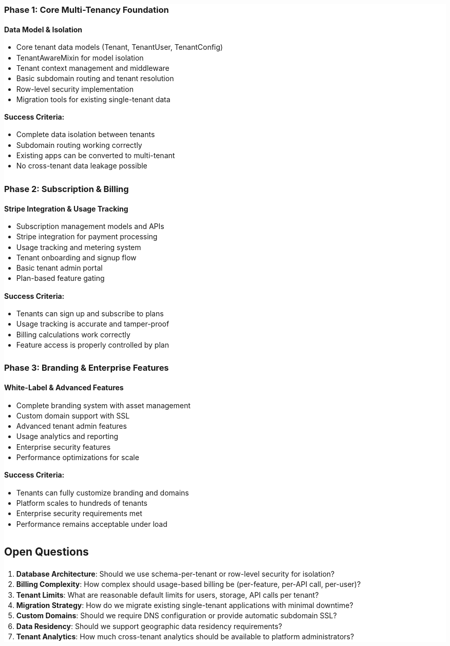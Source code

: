 ### Phase 1: Core Multi-Tenancy Foundation
**Data Model & Isolation**
- Core tenant data models (Tenant, TenantUser, TenantConfig)
- TenantAwareMixin for model isolation
- Tenant context management and middleware
- Basic subdomain routing and tenant resolution
- Row-level security implementation
- Migration tools for existing single-tenant data

**Success Criteria:**
- Complete data isolation between tenants
- Subdomain routing working correctly
- Existing apps can be converted to multi-tenant
- No cross-tenant data leakage possible

### Phase 2: Subscription & Billing
**Stripe Integration & Usage Tracking**
- Subscription management models and APIs
- Stripe integration for payment processing
- Usage tracking and metering system
- Tenant onboarding and signup flow
- Basic tenant admin portal
- Plan-based feature gating

**Success Criteria:**
- Tenants can sign up and subscribe to plans
- Usage tracking is accurate and tamper-proof
- Billing calculations work correctly
- Feature access is properly controlled by plan

### Phase 3: Branding & Enterprise Features
**White-Label & Advanced Features**
- Complete branding system with asset management
- Custom domain support with SSL
- Advanced tenant admin features
- Usage analytics and reporting
- Enterprise security features
- Performance optimizations for scale

**Success Criteria:**
- Tenants can fully customize branding and domains
- Platform scales to hundreds of tenants
- Enterprise security requirements met
- Performance remains acceptable under load

## Open Questions

1. **Database Architecture**: Should we use schema-per-tenant or row-level security for isolation?
2. **Billing Complexity**: How complex should usage-based billing be (per-feature, per-API call, per-user)?
3. **Tenant Limits**: What are reasonable default limits for users, storage, API calls per tenant?
4. **Migration Strategy**: How do we migrate existing single-tenant applications with minimal downtime?
5. **Custom Domains**: Should we require DNS configuration or provide automatic subdomain SSL?
6. **Data Residency**: Should we support geographic data residency requirements?
7. **Tenant Analytics**: How much cross-tenant analytics should be available to platform administrators?
